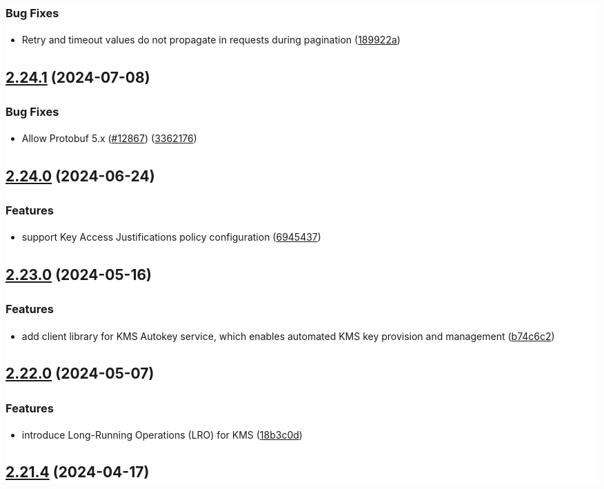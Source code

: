 ### Bug Fixes

* Retry and timeout values do not propagate in requests during pagination ([189922a](https://github.com/googleapis/google-cloud-python/commit/189922a0fbe969dedc7b0f78a62ccb2e5d3f29a9))

## [2.24.1](https://github.com/googleapis/google-cloud-python/compare/google-cloud-kms-v2.24.0...google-cloud-kms-v2.24.1) (2024-07-08)


### Bug Fixes

* Allow Protobuf 5.x ([#12867](https://github.com/googleapis/google-cloud-python/issues/12867)) ([3362176](https://github.com/googleapis/google-cloud-python/commit/33621762b989106ccf85adb538cf531c513a746c))

## [2.24.0](https://github.com/googleapis/google-cloud-python/compare/google-cloud-kms-v2.23.0...google-cloud-kms-v2.24.0) (2024-06-24)


### Features

* support Key Access Justifications policy configuration ([6945437](https://github.com/googleapis/google-cloud-python/commit/69454372b112a4fc08cd6ff1fcd0583333b22eef))

## [2.23.0](https://github.com/googleapis/google-cloud-python/compare/google-cloud-kms-v2.22.0...google-cloud-kms-v2.23.0) (2024-05-16)


### Features

* add client library for KMS Autokey service, which enables automated KMS key provision and management ([b74c6c2](https://github.com/googleapis/google-cloud-python/commit/b74c6c26225d3bb2703cf6421f047372df59eaa8))

## [2.22.0](https://github.com/googleapis/google-cloud-python/compare/google-cloud-kms-v2.21.4...google-cloud-kms-v2.22.0) (2024-05-07)


### Features

* introduce Long-Running Operations (LRO) for KMS ([18b3c0d](https://github.com/googleapis/google-cloud-python/commit/18b3c0d8ee3c27728648fbd8144134cd7dcebd4f))

## [2.21.4](https://github.com/googleapis/google-cloud-python/compare/google-cloud-kms-v2.21.3...google-cloud-kms-v2.21.4) (2024-04-17)
